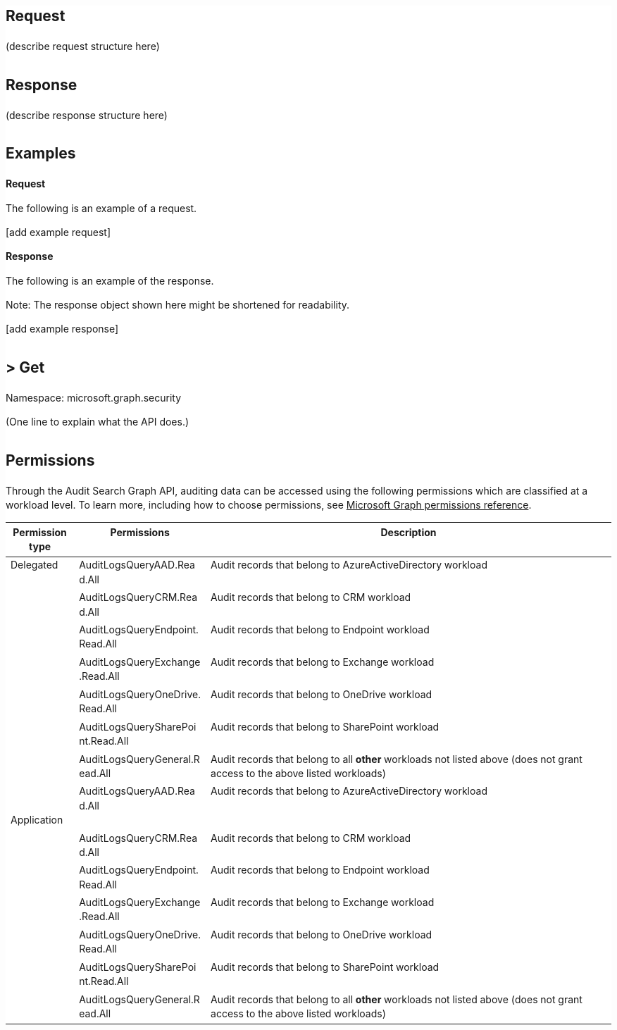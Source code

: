 ## **Request**

(describe request structure here)

## **Response**

(describe response structure here)

## **Examples**

**Request**

The following is an example of a request.

[add example request]

**Response**

The following is an example of the response.

Note: The response object shown here might be shortened for readability.

[add example response]

## **&gt; Get**

Namespace: microsoft.graph.security

(One line to explain what the API does.)

## **Permissions**

Through the Audit Search Graph API, auditing data can be accessed using the following permissions which are classified at a workload level. To learn more, including how to choose permissions, see [Microsoft Graph permissions reference](https://learn.microsoft.com/en-us/graph/permissions-reference).

| **Permission type** | **Permissions** | **Description** |
| --- | --- | --- |
| Delegated | AuditLogsQueryAAD.Read.All | Audit records that belong to AzureActiveDirectory workload |
| <br> | AuditLogsQueryCRM.Read.All | Audit records that belong to CRM workload |
| <br> | AuditLogsQueryEndpoint.Read.All | Audit records that belong to Endpoint workload |
| <br> | AuditLogsQueryExchange.Read.All | Audit records that belong to Exchange workload |
| <br> | AuditLogsQueryOneDrive.Read.All | Audit records that belong to OneDrive workload |
| <br> | AuditLogsQuerySharePoint.Read.All | Audit records that belong to SharePoint workload |
| <br> | AuditLogsQueryGeneral.Read.All | Audit records that belong to all **other** workloads not listed above (does not grant access to the above listed workloads) |
| <br><br>Application | AuditLogsQueryAAD.Read.All | Audit records that belong to AzureActiveDirectory workload |
| <br> | AuditLogsQueryCRM.Read.All | Audit records that belong to CRM workload |
| <br> | AuditLogsQueryEndpoint.Read.All | Audit records that belong to Endpoint workload |
| <br> | AuditLogsQueryExchange.Read.All | Audit records that belong to Exchange workload |
| <br> | AuditLogsQueryOneDrive.Read.All | Audit records that belong to OneDrive workload |
| <br> | AuditLogsQuerySharePoint.Read.All | Audit records that belong to SharePoint workload |
| <br> | AuditLogsQueryGeneral.Read.All | Audit records that belong to all **other** workloads not listed above (does not grant access to the above listed workloads) |
